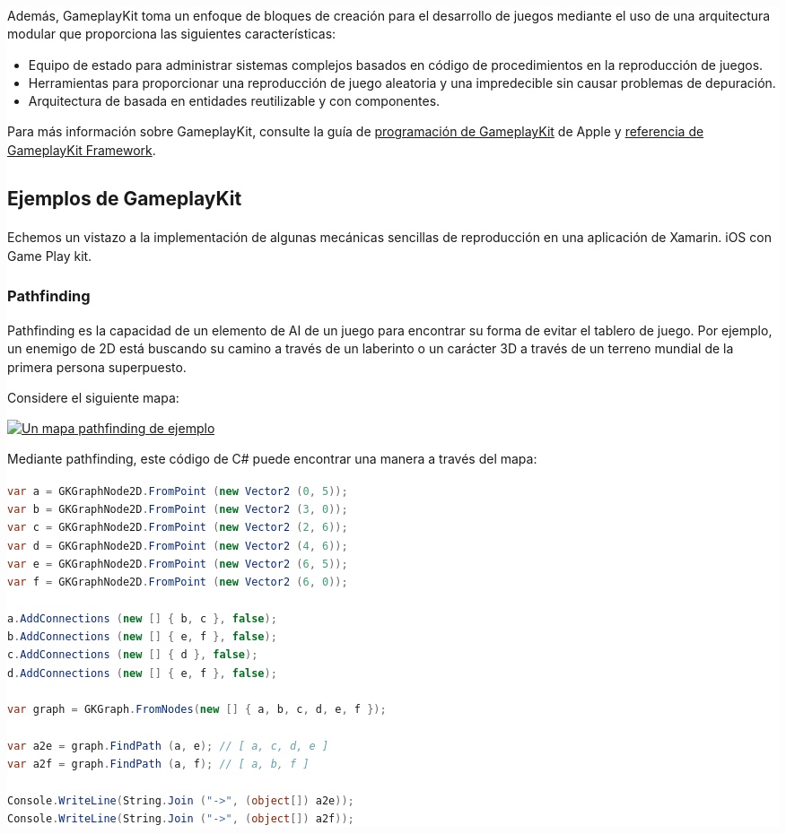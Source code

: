 Además, GameplayKit toma un enfoque de bloques de creación para el desarrollo de juegos mediante el uso de una arquitectura modular que proporciona las siguientes características:

- Equipo de estado para administrar sistemas complejos basados en código de procedimientos en la reproducción de juegos.
- Herramientas para proporcionar una reproducción de juego aleatoria y una impredecible sin causar problemas de depuración.
- Arquitectura de basada en entidades reutilizable y con componentes.

Para más información sobre GameplayKit, consulte la guía de [programación de GameplayKit](https://developer.apple.com/library/prerelease/ios/documentation/General/Conceptual/GameplayKit_Guide/index.html#//apple_ref/doc/uid/TP40015172) de Apple y [referencia de GameplayKit Framework](https://developer.apple.com/library/prerelease/ios/documentation/GameplayKit/Reference/GameplayKit_Framework/index.html#//apple_ref/doc/uid/TP40015199).

## <a name="gameplaykit-examples"></a>Ejemplos de GameplayKit

Echemos un vistazo a la implementación de algunas mecánicas sencillas de reproducción en una aplicación de Xamarin. iOS con Game Play kit.

### <a name="pathfinding"></a>Pathfinding

Pathfinding es la capacidad de un elemento de AI de un juego para encontrar su forma de evitar el tablero de juego.
Por ejemplo, un enemigo de 2D está buscando su camino a través de un laberinto o un carácter 3D a través de un terreno mundial de la primera persona superpuesto.

Considere el siguiente mapa:

[![Un mapa pathfinding de ejemplo](images/gkpathfindpath.png)](images/gkpathfindpath.png#lightbox)

Mediante pathfinding, este código de C# puede encontrar una manera a través del mapa:

```csharp
var a = GKGraphNode2D.FromPoint (new Vector2 (0, 5));
var b = GKGraphNode2D.FromPoint (new Vector2 (3, 0));
var c = GKGraphNode2D.FromPoint (new Vector2 (2, 6));
var d = GKGraphNode2D.FromPoint (new Vector2 (4, 6));
var e = GKGraphNode2D.FromPoint (new Vector2 (6, 5));
var f = GKGraphNode2D.FromPoint (new Vector2 (6, 0));

a.AddConnections (new [] { b, c }, false);
b.AddConnections (new [] { e, f }, false);
c.AddConnections (new [] { d }, false);
d.AddConnections (new [] { e, f }, false);

var graph = GKGraph.FromNodes(new [] { a, b, c, d, e, f });

var a2e = graph.FindPath (a, e); // [ a, c, d, e ]
var a2f = graph.FindPath (a, f); // [ a, b, f ]

Console.WriteLine(String.Join ("->", (object[]) a2e));
Console.WriteLine(String.Join ("->", (object[]) a2f));
```
